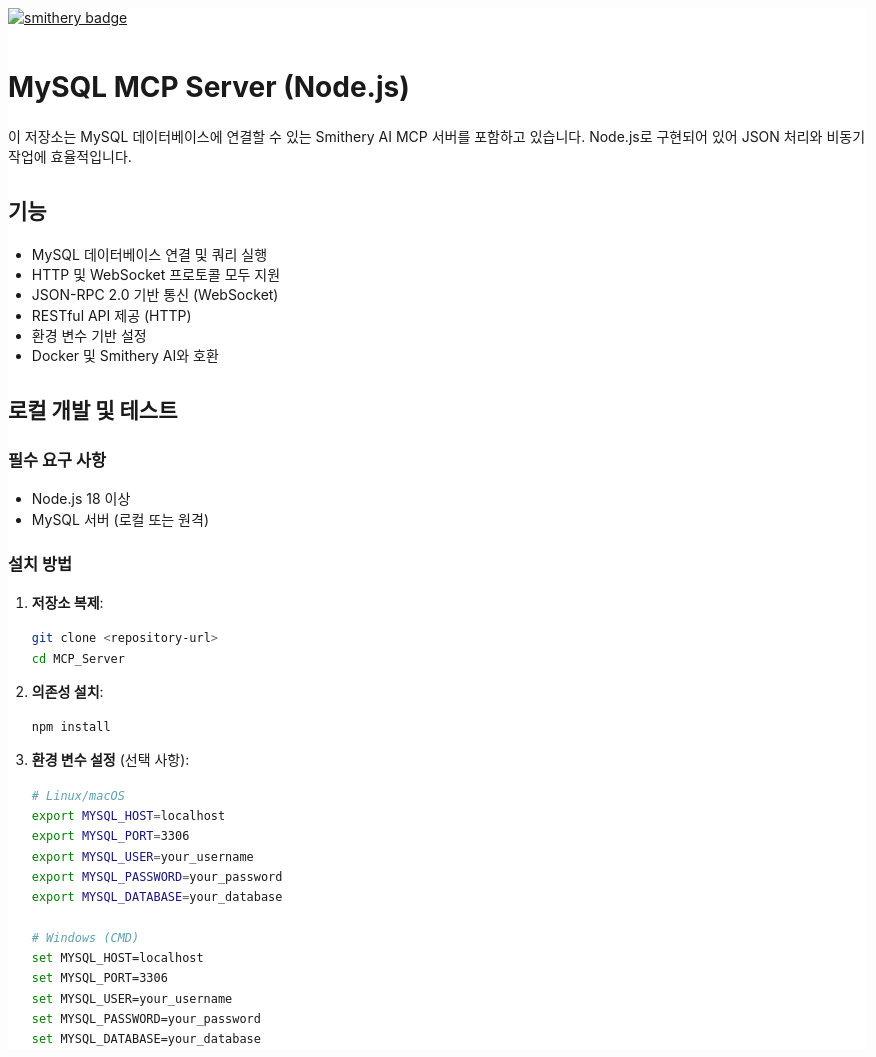 [![smithery badge](https://smithery.ai/badge/@aqaranewbiz/mysql-server)](https://smithery.ai/server/@aqaranewbiz/mysql-server)
# MySQL MCP Server (Node.js)

이 저장소는 MySQL 데이터베이스에 연결할 수 있는 Smithery AI MCP 서버를 포함하고 있습니다.
Node.js로 구현되어 있어 JSON 처리와 비동기 작업에 효율적입니다.

## 기능

- MySQL 데이터베이스 연결 및 쿼리 실행
- HTTP 및 WebSocket 프로토콜 모두 지원
- JSON-RPC 2.0 기반 통신 (WebSocket)
- RESTful API 제공 (HTTP)
- 환경 변수 기반 설정
- Docker 및 Smithery AI와 호환

## 로컬 개발 및 테스트

### 필수 요구 사항
- Node.js 18 이상
- MySQL 서버 (로컬 또는 원격)

### 설치 방법

1. **저장소 복제**:
   ```bash
   git clone <repository-url>
   cd MCP_Server
   ```

2. **의존성 설치**:
   ```bash
   npm install
   ```

3. **환경 변수 설정** (선택 사항):
   ```bash
   # Linux/macOS
   export MYSQL_HOST=localhost
   export MYSQL_PORT=3306
   export MYSQL_USER=your_username
   export MYSQL_PASSWORD=your_password
   export MYSQL_DATABASE=your_database
   
   # Windows (CMD)
   set MYSQL_HOST=localhost
   set MYSQL_PORT=3306
   set MYSQL_USER=your_username
   set MYSQL_PASSWORD=your_password
   set MYSQL_DATABASE=your_database
   ```
